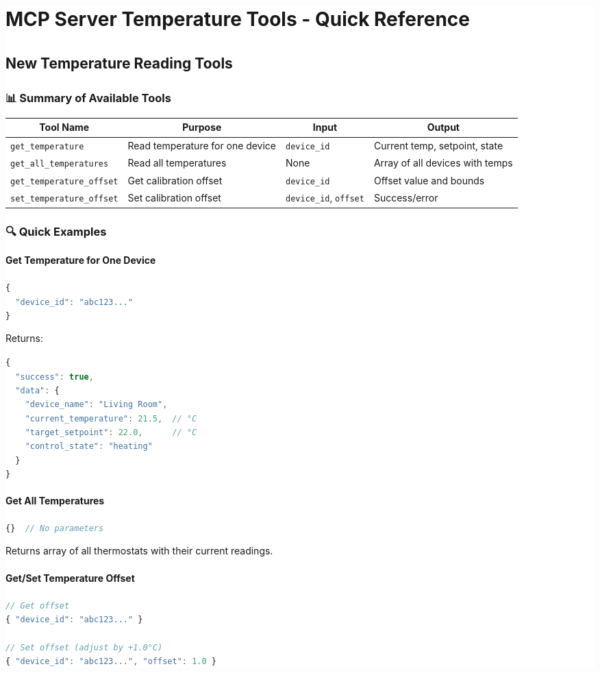 # MCP Server Temperature Tools - Quick Reference

## New Temperature Reading Tools

### 📊 Summary of Available Tools

| Tool Name | Purpose | Input | Output |
|-----------|---------|-------|--------|
| `get_temperature` | Read temperature for one device | `device_id` | Current temp, setpoint, state |
| `get_all_temperatures` | Read all temperatures | None | Array of all devices with temps |
| `get_temperature_offset` | Get calibration offset | `device_id` | Offset value and bounds |
| `set_temperature_offset` | Set calibration offset | `device_id`, `offset` | Success/error |

### 🔍 Quick Examples

#### Get Temperature for One Device
```javascript
{
  "device_id": "abc123..."
}
```
Returns:
```javascript
{
  "success": true,
  "data": {
    "device_name": "Living Room",
    "current_temperature": 21.5,  // °C
    "target_setpoint": 22.0,      // °C
    "control_state": "heating"
  }
}
```

#### Get All Temperatures
```javascript
{}  // No parameters
```
Returns array of all thermostats with their current readings.

#### Get/Set Temperature Offset
```javascript
// Get offset
{ "device_id": "abc123..." }

// Set offset (adjust by +1.0°C)
{ "device_id": "abc123...", "offset": 1.0 }
```
